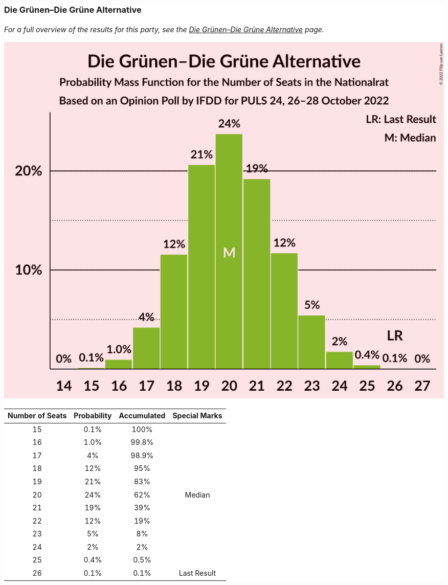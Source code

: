 ### Die Grünen–Die Grüne Alternative

*For a full overview of the results for this party, see the [Die Grünen–Die Grüne Alternative](party-diegrünen–diegrünealternative.html) page.*

![Graph with seats probability mass function not yet produced](2022-10-28-IFDD-seats-pmf-diegrünen–diegrünealternative.png "Seats Probability Mass Function")

| Number of Seats | Probability | Accumulated | Special Marks |
|:---------------:|:-----------:|:-----------:|:-------------:|
| 15 | 0.1% | 100% |  |
| 16 | 1.0% | 99.8% |  |
| 17 | 4% | 98.9% |  |
| 18 | 12% | 95% |  |
| 19 | 21% | 83% |  |
| 20 | 24% | 62% | Median |
| 21 | 19% | 39% |  |
| 22 | 12% | 19% |  |
| 23 | 5% | 8% |  |
| 24 | 2% | 2% |  |
| 25 | 0.4% | 0.5% |  |
| 26 | 0.1% | 0.1% | Last Result |